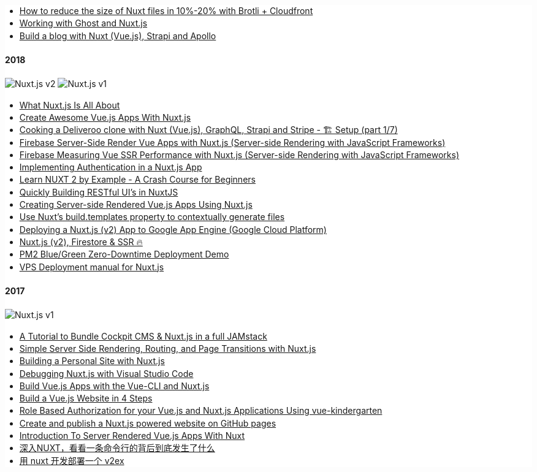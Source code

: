 - [How to reduce the size of Nuxt files in 10%-20% with Brotli + Cloudfront](https://www.linkedin.com/pulse/how-use-brotli-cloudfront-nuxt-serverless-edison-harada/)
- [Working with Ghost and Nuxt.js](https://ghost.org/docs/api/nuxtjs/)
- [Build a blog with Nuxt (Vue.js), Strapi and Apollo](https://strapi.io/blog/build-a-blog-using-nuxt-strapi-and-apollo/)

#### 2018

![Nuxt.js v2][nuxt-v2-label] ![Nuxt.js v1][nuxt-v1-label]

- [What Nuxt.js Is All About](https://academind.com/learn/vue-js/nuxt-js-tutorial-introduction/)
- [Create Awesome Vue.js Apps With Nuxt.js](https://school.programwitherik.com/p/create-awesome-vue-js-apps-with-nuxt-js)
- [Cooking a Deliveroo clone with Nuxt (Vue.js), GraphQL, Strapi and Stripe - 🏗️ Setup (part 1/7)](https://blog.strapi.io/cooking-a-deliveroo-clone-with-nuxt-vue-js-graphql-strapi-and-stripe-setup-part-1-7/)
- [Firebase Server-Side Render Vue Apps with Nuxt.js (Server-side Rendering with JavaScript Frameworks)](https://www.youtube.com/watch?v=ZYUWsjUxxUQ)
- [Firebase Measuring Vue SSR Performance with Nuxt.js (Server-side Rendering with JavaScript Frameworks)](https://www.youtube.com/watch?v=Y5XX2lruhxs)
- [Implementing Authentication in a Nuxt.js App](https://scotch.io/tutorials/implementing-authentication-in-nuxtjs-app)
- [Learn NUXT 2 by Example - A Crash Course for Beginners](https://www.youtube.com/watch?v=IkrbIFZz_IM)
- [Quickly Building RESTful UI’s in NuxtJS](https://itnext.io/quickly-building-restful-uis-in-nuxtjs-782bce539440)
- [Creating Server-side Rendered Vue.js Apps Using Nuxt.js](https://www.toptal.com/vue-js/server-side-rendered-vue-js-using-nuxt-js)
- [Use Nuxt’s build.templates property to contextually generate files](https://medium.com/ax2-inc/use-nuxts-build-templates-property-to-contextually-generate-files-587761251f78)
- [Deploying a Nuxt.js (v2) App to Google App Engine (Google Cloud Platform)](https://medium.com/@pascalluther/deploying-a-nuxt-js-v2-app-to-google-app-engine-google-cloud-platform-69c9008531bc)
- [Nuxt.js (v2), Firestore & SSR 🔥](https://medium.com/@pascalluther/nuxt-js-v2-firestore-ssr-938d8fb7d2b0)
- [PM2 Blue/Green Zero-Downtime Deployment Demo](https://github.com/CurtisBelt/pm2-nuxt-blue-green-deploy)
- [VPS Deployment manual for Nuxt.js](https://gist.github.com/DreaMinder/e9fc988295378d8373521a93c3ca6d18)

#### 2017

![Nuxt.js v1][nuxt-v1-label]

- [A Tutorial to Bundle Cockpit CMS & Nuxt.js in a full JAMstack](https://snipcart.com/blog/cockpit-cms-tutorial-nuxtjs)
- [Simple Server Side Rendering, Routing, and Page Transitions with Nuxt.js](https://css-tricks.com/simple-server-side-rendering-routing-page-transitions-nuxt-js/)
- [Building a Personal Site with Nuxt.js](https://medium.com/@kenrogers/building-a-personal-site-with-nuxt-js-96e5703079)
- [Debugging Nuxt.js with Visual Studio Code](https://medium.com/@marshallswain/debugging-nuxt-js-with-visual-studio-code-724920140b8f)
- [Build Vue.js Apps with the Vue-CLI and Nuxt.js](https://egghead.io/lessons/vue-build-vue-js-apps-with-the-vue-cli-and-nuxt-js)
- [Build a Vue.js Website in 4 Steps](https://hackernoon.com/build-a-vue-js-website-in-4-steps-56dc5db8012b)
- [Role Based Authorization for your Vue.js and Nuxt.js Applications Using vue-kindergarten](https://medium.com/@JiriChara/role-based-authorization-for-your-vue-js-and-nuxt-js-applications-using-vue-kindergarten-fd483e013ec5)
- [Create and publish a Nuxt.js powered website on GitHub pages](https://hackernoon.com/create-and-publish-a-nuxt-powered-website-on-github-pages-3e922dfa7372)
- [Introduction To Server Rendered Vue.js Apps With Nuxt](https://medium.com/codingthesmartway-com-blog/introduction-to-server-rendered-vue-js-apps-with-nuxt-91dbfd80795a)
- [深入NUXT，看看一条命令行的背后到底发生了什么](https://segmentfault.com/a/1190000008114613)
- [用 nuxt 开发部署一个 v2ex](https://orangexc.xyz/2017/06/19/n2ex/)

[nuxt-v1-label]: media/nuxt-v1-label.svg 'Nuxt.js v1'
[nuxt-v2-label]: media/nuxt-v2-label.svg 'Nuxt.js v2'
[nuxt-v3-label]: media/nuxt-v3-label.svg 'Nuxt.js v3'